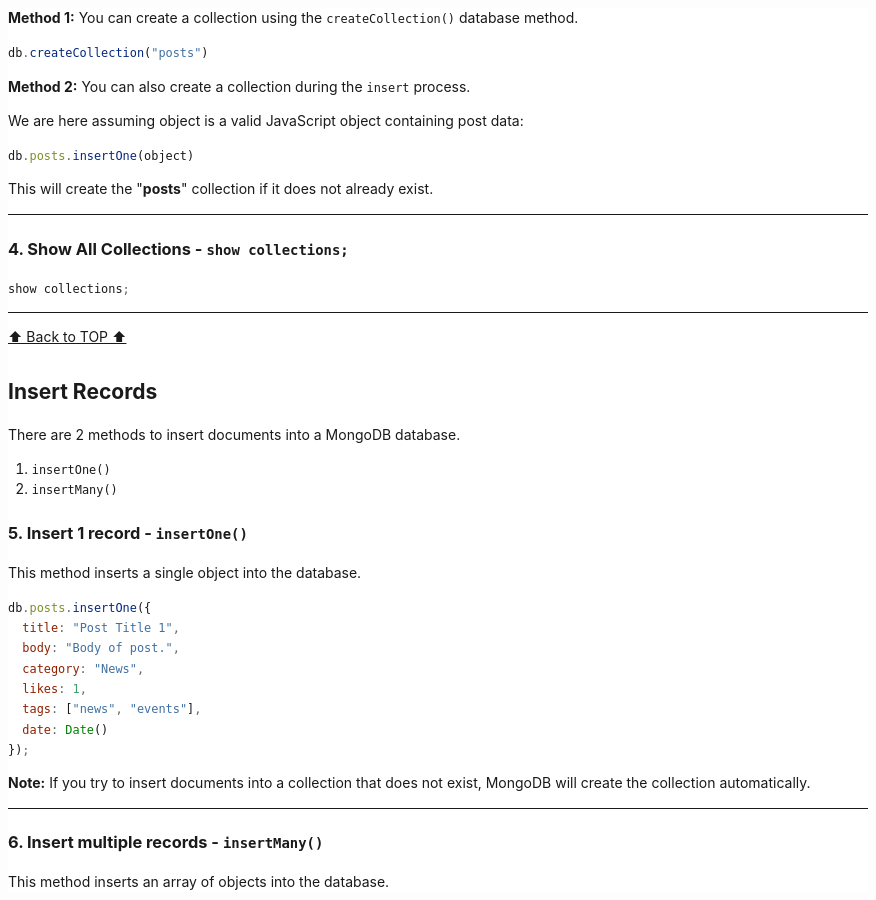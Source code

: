 **Method 1:** You can create a collection using the `createCollection()` database method.

```js
db.createCollection("posts")
```

**Method 2:** You can also create a collection during the `insert` process.

We are here assuming object is a valid JavaScript object containing post data:

```js
db.posts.insertOne(object)
```

This will create the "**posts**" collection if it does not already exist.

---

### 4. Show All Collections - `show collections;`

```js
show collections;
```

---

[⬆️ Back to TOP ⬆️](#index)

## Insert Records

There are 2 methods to insert documents into a MongoDB database.
1. `insertOne()`
2. `insertMany()`

### 5. Insert 1 record - `insertOne()`

This method inserts a single object into the database.

```js
db.posts.insertOne({
  title: "Post Title 1",
  body: "Body of post.",
  category: "News",
  likes: 1,
  tags: ["news", "events"],
  date: Date()
});
```

**Note:** If you try to insert documents into a collection that does not exist, MongoDB will create the collection automatically.

---

### 6. Insert multiple records - `insertMany()`

This method inserts an array of objects into the database.
